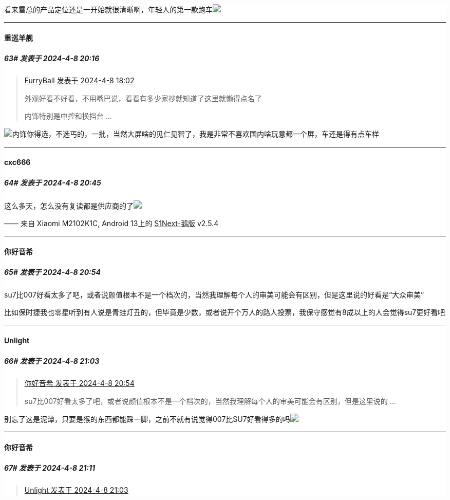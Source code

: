 看来雷总的产品定位还是一开始就很清晰啊，年轻人的第一款跑车<img src="https://static.saraba1st.com/image/smiley/face2017/037.png" referrerpolicy="no-referrer">


*****

####  重巡羊舰  
##### 63#       发表于 2024-4-8 20:16

<blockquote><a href="httphttps://bbs.saraba1st.com/2b/forum.php?mod=redirect&amp;goto=findpost&amp;pid=64527527&amp;ptid=2179030" target="_blank">FurryBall 发表于 2024-4-8 18:02</a>

外观好看不好看，不用嘴巴说，看看有多少家抄就知道了这里就懒得点名了 

内饰特别是中控和换挡台 ...</blockquote>
<img src="https://static.saraba1st.com/image/smiley/face2017/068.png" referrerpolicy="no-referrer">内饰你得选，不选丐的，一批，当然大屏啥的见仁见智了，我是非常不喜欢国内啥玩意都一个屏，车还是得有点车样


*****

####  cxc666  
##### 64#       发表于 2024-4-8 20:45

这么多天，怎么没有复读都是供应商的了<img src="https://static.saraba1st.com/image/smiley/face2017/048.png" referrerpolicy="no-referrer">

—— 来自 Xiaomi M2102K1C, Android 13上的 [S1Next-鹅版](https://github.com/ykrank/S1-Next/releases) v2.5.4


*****

####  你好音希  
##### 65#       发表于 2024-4-8 20:54

su7比007好看太多了吧，或者说颜值根本不是一个档次的，当然我理解每个人的审美可能会有区别，但是这里说的好看是“大众审美”

比如保时捷我也零星听到有人说是青蛙灯丑的，但毕竟是少数，或者说开个万人的路人投票，我保守感觉有8成以上的人会觉得su7更好看吧


*****

####  Unlight  
##### 66#       发表于 2024-4-8 21:03

<blockquote><a href="httphttps://bbs.saraba1st.com/2b/forum.php?mod=redirect&amp;goto=findpost&amp;pid=64529223&amp;ptid=2179030" target="_blank">你好音希 发表于 2024-4-8 20:54</a>

su7比007好看太多了吧，或者说颜值根本不是一个档次的，当然我理解每个人的审美可能会有区别，但是这里说的 ...</blockquote>
别忘了这是泥潭，只要是猴的东西都能踩一脚，之前不就有说觉得007比SU7好看得多的吗<img src="https://static.saraba1st.com/image/smiley/face2017/067.png" referrerpolicy="no-referrer">


*****

####  你好音希  
##### 67#       发表于 2024-4-8 21:11

<blockquote><a href="httphttps://bbs.saraba1st.com/2b/forum.php?mod=redirect&amp;goto=findpost&amp;pid=64529313&amp;ptid=2179030" target="_blank">Unlight 发表于 2024-4-8 21:03</a>
